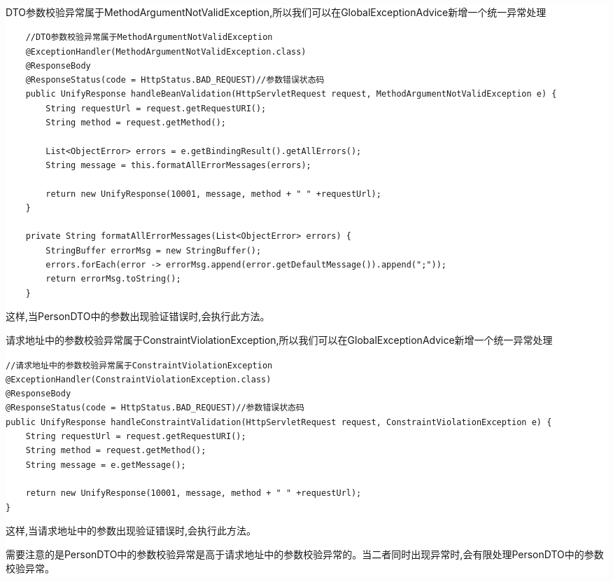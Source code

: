 DTO参数校验异常属于MethodArgumentNotValidException,所以我们可以在GlobalExceptionAdvice新增一个统一异常处理

		//DTO参数校验异常属于MethodArgumentNotValidException
	    @ExceptionHandler(MethodArgumentNotValidException.class)
	    @ResponseBody
	    @ResponseStatus(code = HttpStatus.BAD_REQUEST)//参数错误状态码
	    public UnifyResponse handleBeanValidation(HttpServletRequest request, MethodArgumentNotValidException e) {
	        String requestUrl = request.getRequestURI();
	        String method = request.getMethod();
	
	        List<ObjectError> errors = e.getBindingResult().getAllErrors();
	        String message = this.formatAllErrorMessages(errors);
	
	        return new UnifyResponse(10001, message, method + " " +requestUrl);
	    }
	
	    private String formatAllErrorMessages(List<ObjectError> errors) {
	        StringBuffer errorMsg = new StringBuffer();
	        errors.forEach(error -> errorMsg.append(error.getDefaultMessage()).append(";"));
	        return errorMsg.toString();
	    }

这样,当PersonDTO中的参数出现验证错误时,会执行此方法。

请求地址中的参数校验异常属于ConstraintViolationException,所以我们可以在GlobalExceptionAdvice新增一个统一异常处理

	//请求地址中的参数校验异常属于ConstraintViolationException
    @ExceptionHandler(ConstraintViolationException.class)
    @ResponseBody
    @ResponseStatus(code = HttpStatus.BAD_REQUEST)//参数错误状态码
    public UnifyResponse handleConstraintValidation(HttpServletRequest request, ConstraintViolationException e) {
        String requestUrl = request.getRequestURI();
        String method = request.getMethod();
        String message = e.getMessage();

        return new UnifyResponse(10001, message, method + " " +requestUrl);
    }

这样,当请求地址中的参数出现验证错误时,会执行此方法。

需要注意的是PersonDTO中的参数校验异常是高于请求地址中的参数校验异常的。当二者同时出现异常时,会有限处理PersonDTO中的参数校验异常。